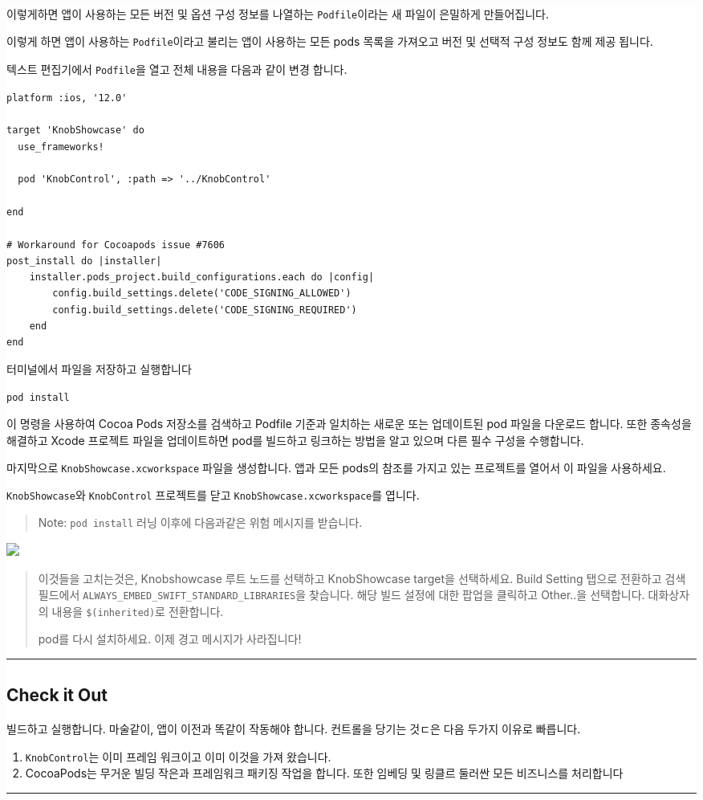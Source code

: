 이렇게하면 앱이 사용하는 모든 버전 및 옵션 구성 정보를 나열하는 `Podfile`이라는 새 파일이 은밀하게 만들어집니다. 

이렇게 하면 앱이 사용하는 `Podfile`이라고 불리는 앱이 사용하는 모든 pods 목록을 가져오고 버전 및 선택적 구성 정보도 함께 제공 됩니다.

텍스트 편집기에서 `Podfile`을 열고 전체 내용을 다음과 같이 변경 합니다.

```
platform :ios, '12.0'

target 'KnobShowcase' do
  use_frameworks!

  pod 'KnobControl', :path => '../KnobControl'

end

# Workaround for Cocoapods issue #7606
post_install do |installer|
    installer.pods_project.build_configurations.each do |config|
        config.build_settings.delete('CODE_SIGNING_ALLOWED')
        config.build_settings.delete('CODE_SIGNING_REQUIRED')
    end
end
```

터미널에서 파일을 저장하고 실행합니다

```
pod install
```

이 명령을 사용하여 Cocoa Pods 저장소를 검색하고 Podfile 기준과 일치하는 새로운 또는 업데이트된 pod 파일을 다운로드 합니다. 또한 종속성을 해결하고 Xcode 프로젝트 파일을 업데이트하면 pod를 빌드하고 링크하는 방법을 알고 있으며 다른 필수 구성을 수행합니다. 

마지막으로 `KnobShowcase.xcworkspace` 파일을 생성합니다. 앱과 모든 pods의 참조를 가지고 있는 프로젝트를 열어서 이 파일을 사용하세요.

`KnobShowcase`와 `KnobControl` 프로젝트를 닫고 `KnobShowcase.xcworkspace`를 엽니다. 

> Note: `pod install` 러닝 이후에 다음과같은 위험 메시지를 받습니다. 

![](https://koenig-media.raywenderlich.com/uploads/2018/05/how-to-create-a-framework-ios-first-create-framework-warnings-2.png)<br>

> 이것들을 고치는것은, Knobshowcase 루트 노드를 선택하고 KnobShowcase target을 선택하세요. Build Setting 탭으로 전환하고 검색 필드에서 `ALWAYS_EMBED_SWIFT_STANDARD_LIBRARIES`을 찾습니다. 해당 빌드 설정에 대한 팝업을 클릭하고 Other..을 선택합니다. 대화상자의 내용을 `$(inherited)`로 전환합니다. 
> 
> pod를 다시 설치하세요. 이제 경고 메시지가 사라집니다!

---

## Check it Out

빌드하고 실행합니다. 마술같이, 앱이 이전과 똑같이 작동해야 합니다. 컨트롤을 당기는 것ㄷ은 다음 두가지 이유로 빠릅니다.

1. `KnobControl`는 이미 프레임 워크이고 이미 이것을 가져 왔습니다. 
2. CocoaPods는 무거운 빌딩 작은과 프레임워크 패키징 작업을 합니다. 또한 임베딩 및 링클르 둘러싼 모든 비즈니스를 처리합니다

---